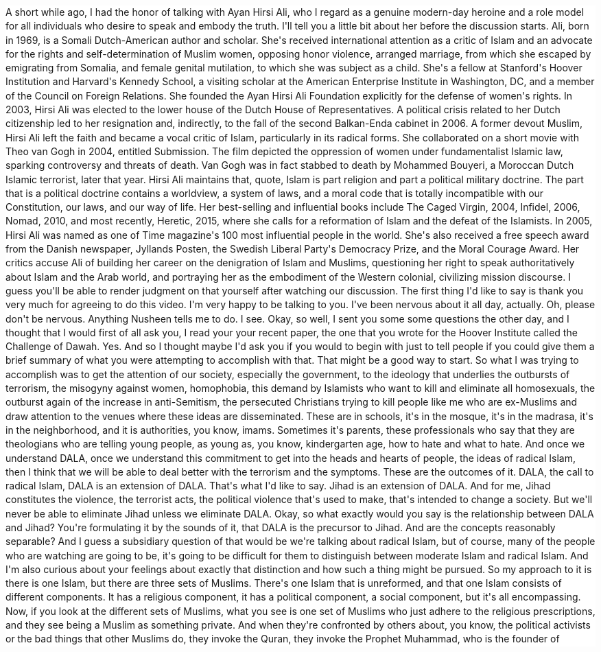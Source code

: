 A short while ago, I had the honor of talking with Ayan Hirsi Ali, who I regard as a genuine modern-day heroine and a role model for all individuals who desire to speak and embody the truth. I'll tell you a little bit about her before the discussion starts. Ali, born in 1969, is a Somali Dutch-American author and scholar. She's received international attention as a critic of Islam and an advocate for the rights and self-determination of Muslim women, opposing honor violence, arranged marriage, from which she escaped by emigrating from Somalia, and female genital mutilation, to which she was subject as a child. She's a fellow at Stanford's Hoover Institution and Harvard's Kennedy School, a visiting scholar at the American Enterprise Institute in Washington, DC, and a member of the Council on Foreign Relations. She founded the Ayan Hirsi Ali Foundation explicitly for the defense of women's rights. In 2003, Hirsi Ali was elected to the lower house of the Dutch House of Representatives. A political crisis related to her Dutch citizenship led to her resignation and, indirectly, to the fall of the second Balkan-Enda cabinet in 2006. A former devout Muslim, Hirsi Ali left the faith and became a vocal critic of Islam, particularly in its radical forms. She collaborated on a short movie with Theo van Gogh in 2004, entitled Submission. The film depicted the oppression of women under fundamentalist Islamic law, sparking controversy and threats of death. Van Gogh was in fact stabbed to death by Mohammed Bouyeri, a Moroccan Dutch Islamic terrorist, later that year. Hirsi Ali maintains that, quote, Islam is part religion and part a political military doctrine. The part that is a political doctrine contains a worldview, a system of laws, and a moral code that is totally incompatible with our Constitution, our laws, and our way of life. Her best-selling and influential books include The Caged Virgin, 2004, Infidel, 2006, Nomad, 2010, and most recently, Heretic, 2015, where she calls for a reformation of Islam and the defeat of the Islamists. In 2005, Hirsi Ali was named as one of Time magazine's 100 most influential people in the world. She's also received a free speech award from the Danish newspaper, Jyllands Posten, the Swedish Liberal Party's Democracy Prize, and the Moral Courage Award. Her critics accuse Ali of building her career on the denigration of Islam and Muslims, questioning her right to speak authoritatively about Islam and the Arab world, and portraying her as the embodiment of the Western colonial, civilizing mission discourse. I guess you'll be able to render judgment on that yourself after watching our discussion. The first thing I'd like to say is thank you very much for agreeing to do this video. I'm very happy to be talking to you. I've been nervous about it all day, actually. Oh, please don't be nervous. Anything Nusheen tells me to do. I see. Okay, so well, I sent you some some questions the other day, and I thought that I would first of all ask you, I read your your recent paper, the one that you wrote for the Hoover Institute called the Challenge of Dawah. Yes. And so I thought maybe I'd ask you if you would to begin with just to tell people if you could give them a brief summary of what you were attempting to accomplish with that. That might be a good way to start. So what I was trying to accomplish was to get the attention of our society, especially the government, to the ideology that underlies the outbursts of terrorism, the misogyny against women, homophobia, this demand by Islamists who want to kill and eliminate all homosexuals, the outburst again of the increase in anti-Semitism, the persecuted Christians trying to kill people like me who are ex-Muslims and draw attention to the venues where these ideas are disseminated. These are in schools, it's in the mosque, it's in the madrasa, it's in the neighborhood, and it is authorities, you know, imams. Sometimes it's parents, these professionals who say that they are theologians who are telling young people, as young as, you know, kindergarten age, how to hate and what to hate. And once we understand DALA, once we understand this commitment to get into the heads and hearts of people, the ideas of radical Islam, then I think that we will be able to deal better with the terrorism and the symptoms. These are the outcomes of it. DALA, the call to radical Islam, DALA is an extension of DALA. That's what I'd like to say. Jihad is an extension of DALA. And for me, Jihad constitutes the violence, the terrorist acts, the political violence that's used to make, that's intended to change a society. But we'll never be able to eliminate Jihad unless we eliminate DALA. Okay, so what exactly would you say is the relationship between DALA and Jihad? You're formulating it by the sounds of it, that DALA is the precursor to Jihad. And are the concepts reasonably separable? And I guess a subsidiary question of that would be we're talking about radical Islam, but of course, many of the people who are watching are going to be, it's going to be difficult for them to distinguish between moderate Islam and radical Islam. And I'm also curious about your feelings about exactly that distinction and how such a thing might be pursued. So my approach to it is there is one Islam, but there are three sets of Muslims. There's one Islam that is unreformed, and that one Islam consists of different components. It has a religious component, it has a political component, a social component, but it's all encompassing. Now, if you look at the different sets of Muslims, what you see is one set of Muslims who just adhere to the religious prescriptions, and they see being a Muslim as something private. And when they're confronted by others about, you know, the political activists or the bad things that other Muslims do, they invoke the Quran, they invoke the Prophet Muhammad, who is the founder of